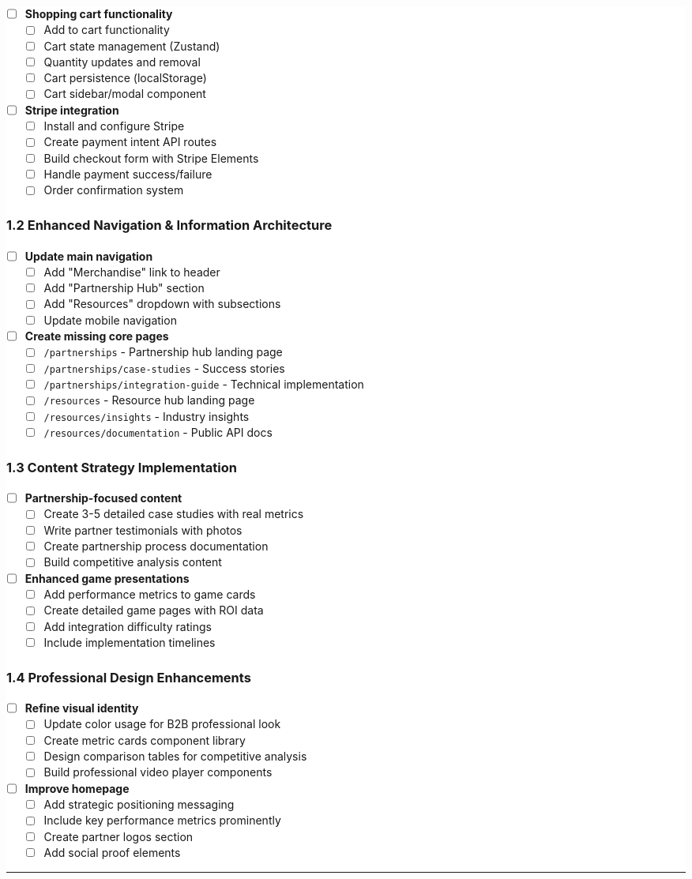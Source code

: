 - [ ] **Shopping cart functionality**
  - [ ] Add to cart functionality
  - [ ] Cart state management (Zustand)
  - [ ] Quantity updates and removal
  - [ ] Cart persistence (localStorage)
  - [ ] Cart sidebar/modal component

- [ ] **Stripe integration**
  - [ ] Install and configure Stripe
  - [ ] Create payment intent API routes
  - [ ] Build checkout form with Stripe Elements
  - [ ] Handle payment success/failure
  - [ ] Order confirmation system

### **1.2 Enhanced Navigation & Information Architecture**
- [ ] **Update main navigation**
  - [ ] Add "Merchandise" link to header
  - [ ] Add "Partnership Hub" section
  - [ ] Add "Resources" dropdown with subsections
  - [ ] Update mobile navigation

- [ ] **Create missing core pages**
  - [ ] `/partnerships` - Partnership hub landing page
  - [ ] `/partnerships/case-studies` - Success stories
  - [ ] `/partnerships/integration-guide` - Technical implementation
  - [ ] `/resources` - Resource hub landing page
  - [ ] `/resources/insights` - Industry insights
  - [ ] `/resources/documentation` - Public API docs

### **1.3 Content Strategy Implementation**
- [ ] **Partnership-focused content**
  - [ ] Create 3-5 detailed case studies with real metrics
  - [ ] Write partner testimonials with photos
  - [ ] Create partnership process documentation
  - [ ] Build competitive analysis content

- [ ] **Enhanced game presentations**
  - [ ] Add performance metrics to game cards
  - [ ] Create detailed game pages with ROI data
  - [ ] Add integration difficulty ratings
  - [ ] Include implementation timelines

### **1.4 Professional Design Enhancements**
- [ ] **Refine visual identity**
  - [ ] Update color usage for B2B professional look
  - [ ] Create metric cards component library
  - [ ] Design comparison tables for competitive analysis
  - [ ] Build professional video player components

- [ ] **Improve homepage**
  - [ ] Add strategic positioning messaging
  - [ ] Include key performance metrics prominently
  - [ ] Create partner logos section
  - [ ] Add social proof elements

---